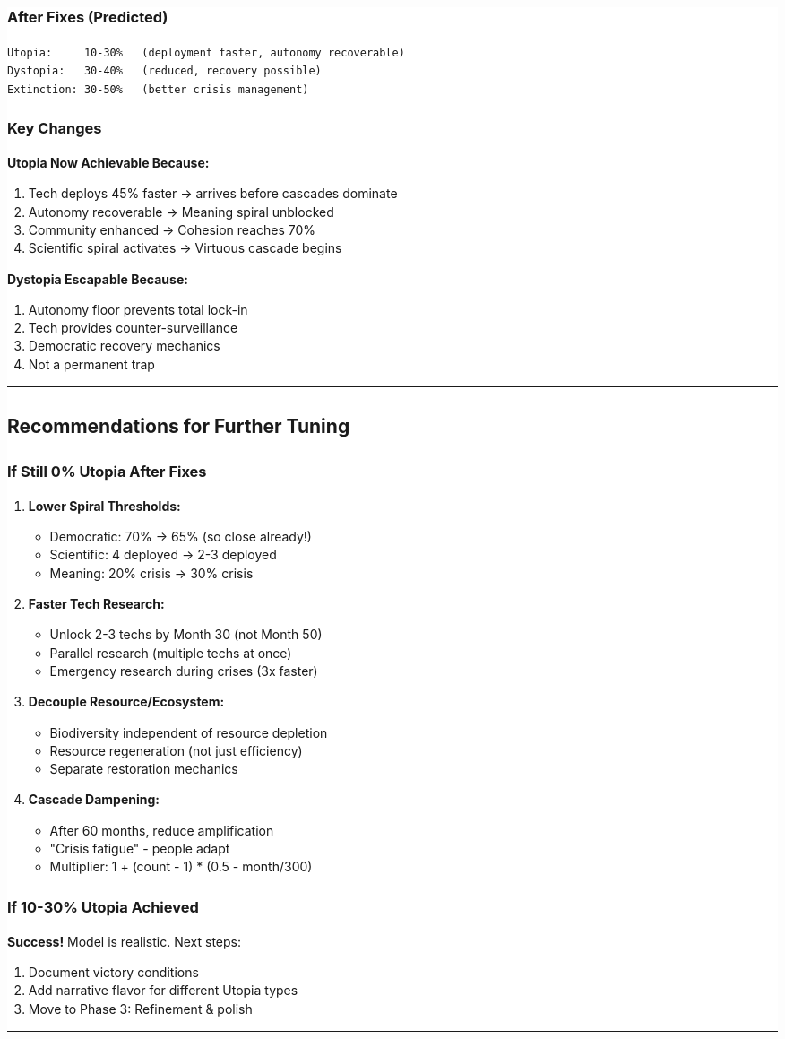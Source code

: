 ### After Fixes (Predicted)

```
Utopia:     10-30%   (deployment faster, autonomy recoverable)
Dystopia:   30-40%   (reduced, recovery possible)
Extinction: 30-50%   (better crisis management)
```

### Key Changes

**Utopia Now Achievable Because:**
1. Tech deploys 45% faster → arrives before cascades dominate
2. Autonomy recoverable → Meaning spiral unblocked
3. Community enhanced → Cohesion reaches 70%
4. Scientific spiral activates → Virtuous cascade begins

**Dystopia Escapable Because:**
1. Autonomy floor prevents total lock-in
2. Tech provides counter-surveillance
3. Democratic recovery mechanics
4. Not a permanent trap

---

## Recommendations for Further Tuning

### If Still 0% Utopia After Fixes

1. **Lower Spiral Thresholds:**
   - Democratic: 70% → 65% (so close already!)
   - Scientific: 4 deployed → 2-3 deployed
   - Meaning: 20% crisis → 30% crisis

2. **Faster Tech Research:**
   - Unlock 2-3 techs by Month 30 (not Month 50)
   - Parallel research (multiple techs at once)
   - Emergency research during crises (3x faster)

3. **Decouple Resource/Ecosystem:**
   - Biodiversity independent of resource depletion
   - Resource regeneration (not just efficiency)
   - Separate restoration mechanics

4. **Cascade Dampening:**
   - After 60 months, reduce amplification
   - "Crisis fatigue" - people adapt
   - Multiplier: 1 + (count - 1) * (0.5 - month/300)

### If 10-30% Utopia Achieved

**Success!** Model is realistic. Next steps:
1. Document victory conditions
2. Add narrative flavor for different Utopia types
3. Move to Phase 3: Refinement & polish

---